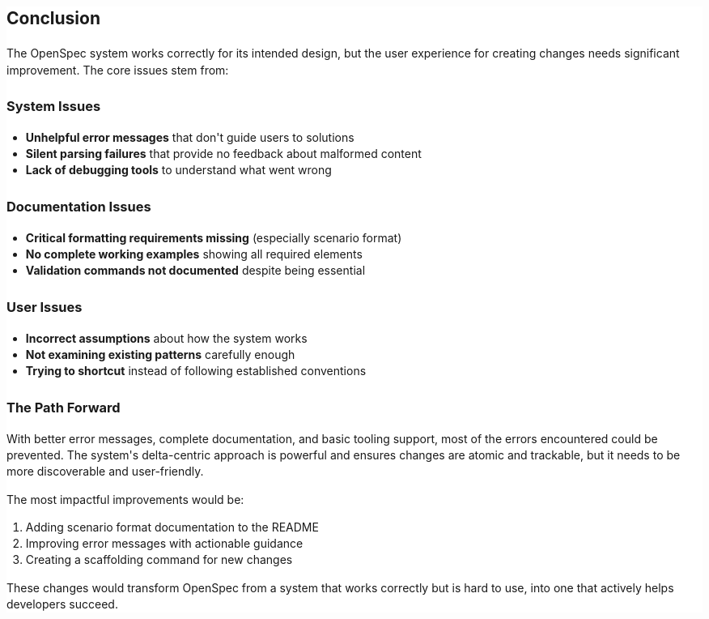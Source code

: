
## Conclusion

The OpenSpec system works correctly for its intended design, but the user experience for creating changes needs significant improvement. The core issues stem from:

### System Issues
- **Unhelpful error messages** that don't guide users to solutions
- **Silent parsing failures** that provide no feedback about malformed content
- **Lack of debugging tools** to understand what went wrong

### Documentation Issues
- **Critical formatting requirements missing** (especially scenario format)
- **No complete working examples** showing all required elements
- **Validation commands not documented** despite being essential

### User Issues
- **Incorrect assumptions** about how the system works
- **Not examining existing patterns** carefully enough
- **Trying to shortcut** instead of following established conventions

### The Path Forward

With better error messages, complete documentation, and basic tooling support, most of the errors encountered could be prevented. The system's delta-centric approach is powerful and ensures changes are atomic and trackable, but it needs to be more discoverable and user-friendly.

The most impactful improvements would be:
1. Adding scenario format documentation to the README
2. Improving error messages with actionable guidance
3. Creating a scaffolding command for new changes

These changes would transform OpenSpec from a system that works correctly but is hard to use, into one that actively helps developers succeed.